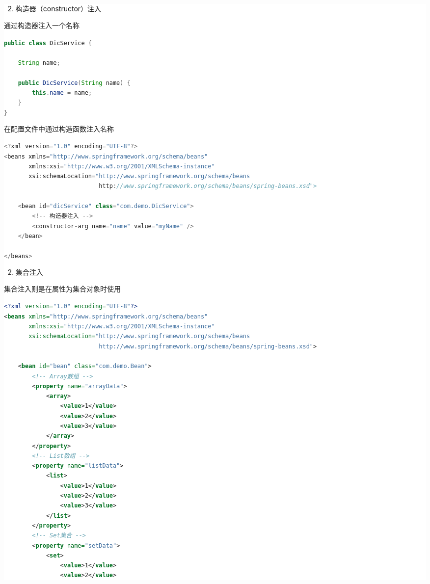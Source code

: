 


2. 构造器（constructor）注入

通过构造器注入一个名称

```Java
public class DicService {

    String name;

    public DicService(String name) {
        this.name = name;
    }
}
```

在配置文件中通过构造函数注入名称

```Java
<?xml version="1.0" encoding="UTF-8"?>
<beans xmlns="http://www.springframework.org/schema/beans"
       xmlns:xsi="http://www.w3.org/2001/XMLSchema-instance"
       xsi:schemaLocation="http://www.springframework.org/schema/beans
                           http://www.springframework.org/schema/beans/spring-beans.xsd">

    <bean id="dicService" class="com.demo.DicService">
        <!-- 构造器注入 -->
        <constructor-arg name="name" value="myName" />
    </bean>

</beans>
```



2. 集合注入

集合注入则是在属性为集合对象时使用

```xml
<?xml version="1.0" encoding="UTF-8"?>
<beans xmlns="http://www.springframework.org/schema/beans"
       xmlns:xsi="http://www.w3.org/2001/XMLSchema-instance"
       xsi:schemaLocation="http://www.springframework.org/schema/beans
                           http://www.springframework.org/schema/beans/spring-beans.xsd">

    <bean id="bean" class="com.demo.Bean">
        <!-- Array数组 -->
        <property name="arrayData">
            <array>
                <value>1</value>
                <value>2</value>
                <value>3</value>
            </array>
        </property>
        <!-- List数组 -->
        <property name="listData">
            <list>
                <value>1</value>
                <value>2</value>
                <value>3</value>
            </list>
        </property>
        <!-- Set集合 -->
        <property name="setData">
            <set>
                <value>1</value>
                <value>2</value>
```